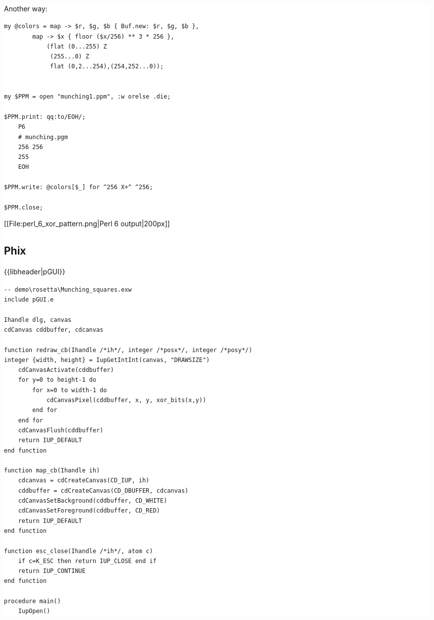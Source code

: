 
Another way:


```perl6
my @colors = map -> $r, $g, $b { Buf.new: $r, $g, $b },
		map -> $x { floor ($x/256) ** 3 * 256 },
		    (flat (0...255) Z
		     (255...0) Z
		     flat (0,2...254),(254,252...0));


my $PPM = open "munching1.ppm", :w orelse .die;

$PPM.print: qq:to/EOH/;
    P6
    # munching.pgm
    256 256 
    255
    EOH

$PPM.write: @colors[$_] for ^256 X+^ ^256;

$PPM.close;
```

[[File:perl_6_xor_pattern.png|Perl 6 output|200px]]


## Phix

{{libheader|pGUI}}

```Phix
-- demo\rosetta\Munching_squares.exw
include pGUI.e

Ihandle dlg, canvas
cdCanvas cddbuffer, cdcanvas

function redraw_cb(Ihandle /*ih*/, integer /*posx*/, integer /*posy*/)
integer {width, height} = IupGetIntInt(canvas, "DRAWSIZE")
    cdCanvasActivate(cddbuffer)
    for y=0 to height-1 do
        for x=0 to width-1 do
            cdCanvasPixel(cddbuffer, x, y, xor_bits(x,y))
        end for
    end for
    cdCanvasFlush(cddbuffer)
    return IUP_DEFAULT
end function

function map_cb(Ihandle ih)
    cdcanvas = cdCreateCanvas(CD_IUP, ih)
    cddbuffer = cdCreateCanvas(CD_DBUFFER, cdcanvas)
    cdCanvasSetBackground(cddbuffer, CD_WHITE)
    cdCanvasSetForeground(cddbuffer, CD_RED)
    return IUP_DEFAULT
end function

function esc_close(Ihandle /*ih*/, atom c)
    if c=K_ESC then return IUP_CLOSE end if
    return IUP_CONTINUE
end function

procedure main()
    IupOpen()
```